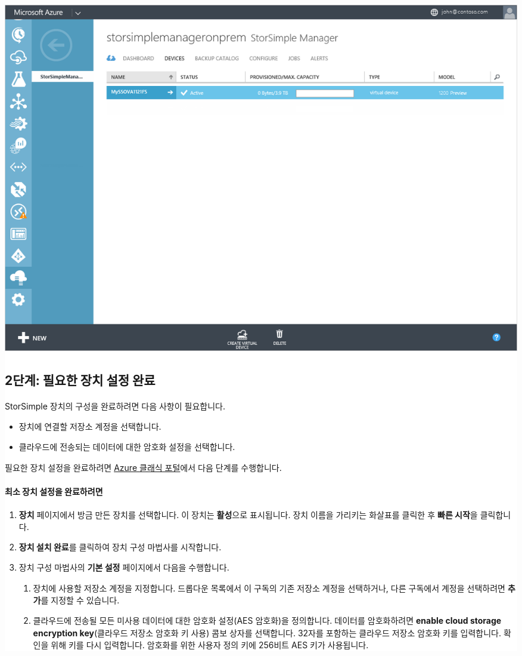 ![](./media/storsimple-ova-deploy3-fs-setup/image12.png)

## 2단계: 필요한 장치 설정 완료

StorSimple 장치의 구성을 완료하려면 다음 사항이 필요합니다.

-   장치에 연결할 저장소 계정을 선택합니다.

-   클라우드에 전송되는 데이터에 대한 암호화 설정을 선택합니다.

필요한 장치 설정을 완료하려면 [Azure 클래식 포털](https://manage.windowsazure.com/)에서 다음 단계를 수행합니다.

#### 최소 장치 설정을 완료하려면

1.  **장치** 페이지에서 방금 만든 장치를 선택합니다. 이 장치는 **활성**으로 표시됩니다. 장치 이름을 가리키는 화살표를 클릭한 후 **빠른 시작**을 클릭합니다.

2.  **장치 설치 완료**를 클릭하여 장치 구성 마법사를 시작합니다.

3.  장치 구성 마법사의 **기본 설정** 페이지에서 다음을 수행합니다.

	1.  장치에 사용할 저장소 계정을 지정합니다. 드롭다운 목록에서 이 구독의 기존 저장소 계정을 선택하거나, 다른 구독에서 계정을 선택하려면 **추가**를 지정할 수 있습니다.

	2.  클라우드에 전송될 모든 미사용 데이터에 대한 암호화 설정(AES 암호화)을 정의합니다. 데이터를 암호화하려면 **enable cloud storage encryption key**(클라우드 저장소 암호화 키 사용) 콤보 상자를 선택합니다. 32자를 포함하는 클라우드 저장소 암호화 키를 입력합니다. 확인을 위해 키를 다시 입력합니다. 암호화를 위한 사용자 정의 키에 256비트 AES 키가 사용됩니다.
